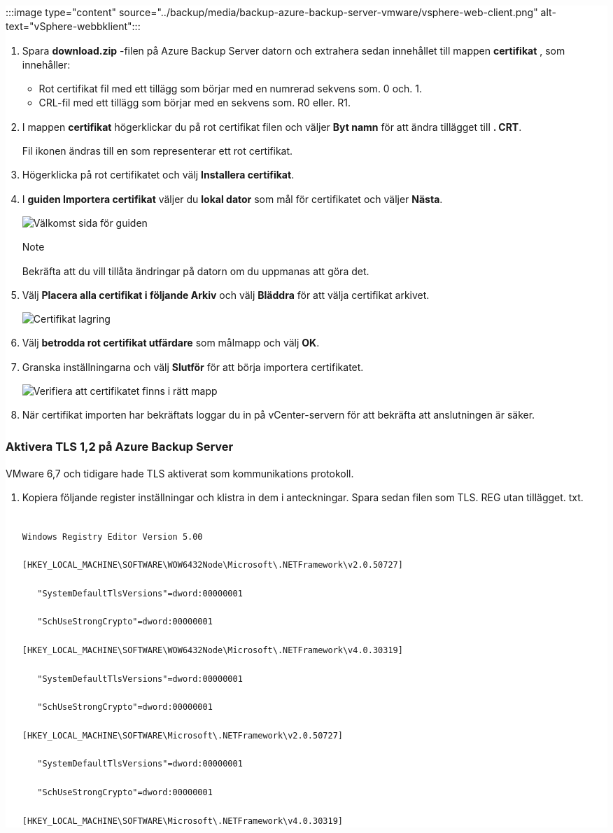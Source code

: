    :::image type="content" source="../backup/media/backup-azure-backup-server-vmware/vsphere-web-client.png" alt-text="vSphere-webbklient":::

1. Spara **download.zip** -filen på Azure Backup Server datorn och extrahera sedan innehållet till mappen **certifikat** , som innehåller:

   - Rot certifikat fil med ett tillägg som börjar med en numrerad sekvens som. 0 och. 1.
   - CRL-fil med ett tillägg som börjar med en sekvens som. R0 eller. R1.

1. I mappen **certifikat** högerklickar du på rot certifikat filen och väljer **Byt namn** för att ändra tillägget till **. CRT**.

   Fil ikonen ändras till en som representerar ett rot certifikat.

1. Högerklicka på rot certifikatet och välj **Installera certifikat**.

1. I **guiden Importera certifikat** väljer du **lokal dator** som mål för certifikatet och väljer **Nästa**.

   ![Välkomst sida för guiden](../backup/media/backup-azure-backup-server-vmware/certificate-import-wizard1.png)

   > [!NOTE] 
   > Bekräfta att du vill tillåta ändringar på datorn om du uppmanas att göra det.

1. Välj **Placera alla certifikat i följande Arkiv** och välj **Bläddra** för att välja certifikat arkivet.

   ![Certifikat lagring](../backup/media/backup-azure-backup-server-vmware/cert-import-wizard-local-store.png)

1. Välj **betrodda rot certifikat utfärdare** som målmapp och välj **OK**.

1. Granska inställningarna och välj **Slutför** för att börja importera certifikatet.

   ![Verifiera att certifikatet finns i rätt mapp](../backup/media/backup-azure-backup-server-vmware/cert-wizard-final-screen.png)

1. När certifikat importen har bekräftats loggar du in på vCenter-servern för att bekräfta att anslutningen är säker.

### <a name="enable-tls-12-on-azure-backup-server"></a>Aktivera TLS 1,2 på Azure Backup Server

VMware 6,7 och tidigare hade TLS aktiverat som kommunikations protokoll. 

1. Kopiera följande register inställningar och klistra in dem i anteckningar. Spara sedan filen som TLS. REG utan tillägget. txt.

   ```
   
   Windows Registry Editor Version 5.00
   
   [HKEY_LOCAL_MACHINE\SOFTWARE\WOW6432Node\Microsoft\.NETFramework\v2.0.50727]
   
      "SystemDefaultTlsVersions"=dword:00000001
   
      "SchUseStrongCrypto"=dword:00000001
   
   [HKEY_LOCAL_MACHINE\SOFTWARE\WOW6432Node\Microsoft\.NETFramework\v4.0.30319]
   
      "SystemDefaultTlsVersions"=dword:00000001
   
      "SchUseStrongCrypto"=dword:00000001
   
   [HKEY_LOCAL_MACHINE\SOFTWARE\Microsoft\.NETFramework\v2.0.50727]
   
      "SystemDefaultTlsVersions"=dword:00000001
   
      "SchUseStrongCrypto"=dword:00000001
   
   [HKEY_LOCAL_MACHINE\SOFTWARE\Microsoft\.NETFramework\v4.0.30319]
   ```